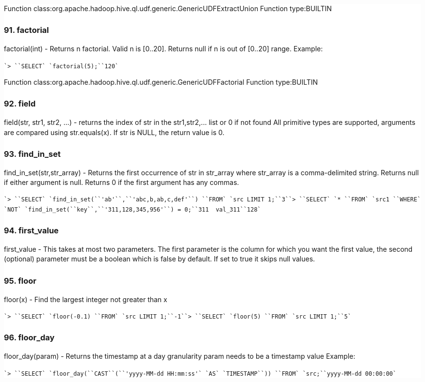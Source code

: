 Function class:org.apache.hadoop.hive.ql.udf.generic.GenericUDFExtractUnion
Function type:BUILTIN

### 91.  factorial

factorial(int) - Returns n factorial. Valid n is [0..20].
Returns null if n is out of [0..20] range.
Example:

```
`> ``SELECT` `factorial(5);``120`
```

Function class:org.apache.hadoop.hive.ql.udf.generic.GenericUDFFactorial
Function type:BUILTIN

### 92.  field

field(str, str1, str2, ...) - returns the index of str in the str1,str2,... list or 0 if not found
All primitive types are supported, arguments are compared using str.equals(x). If str is NULL, the return value is 0.

### 93.  find_in_set

find_in_set(str,str_array) - Returns the first occurrence of str in str_array where str_array is a comma-delimited string. Returns null if either argument is null. Returns 0 if the first argument has any commas.

```
`> ``SELECT` `find_in_set(``'ab'``,``'abc,b,ab,c,def'``) ``FROM` `src LIMIT 1;``3``> ``SELECT` `* ``FROM` `src1 ``WHERE` `NOT` `find_in_set(``key``,``'311,128,345,956'``) = 0;``311  val_311``128`
```

### 94.  first_value

first_value - This takes at most two parameters. The first parameter is the column for which you want the first value, the second (optional) parameter must be a boolean which is false by default. If set to true it skips null values.

### 95.  floor

floor(x) - Find the largest integer not greater than x

```
`> ``SELECT` `floor(-0.1) ``FROM` `src LIMIT 1;``-1``> ``SELECT` `floor(5) ``FROM` `src LIMIT 1;``5`
```

### 96.  floor_day

floor_day(param) - Returns the timestamp at a day granularity
param needs to be a timestamp value
Example:

```
`> ``SELECT` `floor_day(``CAST``(``'yyyy-MM-dd HH:mm:ss'` `AS` `TIMESTAMP``)) ``FROM` `src;``yyyy-MM-dd 00:00:00`
```
